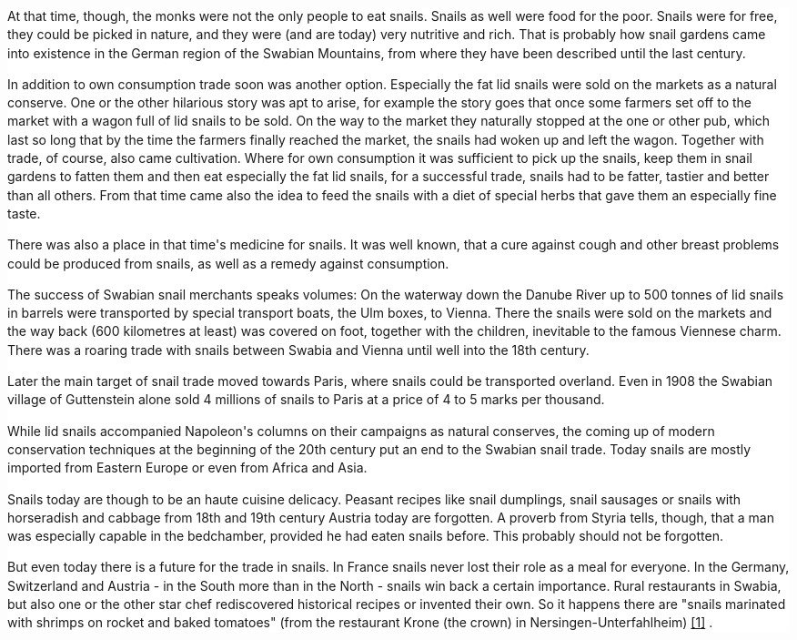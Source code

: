 


 At that time, though, the monks were not the only people to eat snails. Snails as well were food for the poor. Snails were for free, they could be picked in nature, and they were (and are today) very nutritive and rich. That is probably how snail gardens came into existence in the German region of the Swabian Mountains, from where they have been described until the last century.
 



 In addition to own consumption trade soon was another option. Especially the fat lid snails were sold on the markets as a natural conserve. One or the other hilarious story was apt to arise, for example the story goes that once some farmers set off to the market with a wagon full of lid snails to be sold. On the way to the market they naturally stopped at the one or other pub, which last so long that by the time the farmers finally reached the market, the snails had woken up and left the wagon. Together with trade, of course, also came cultivation. Where for own consumption it was sufficient to pick up the snails, keep them in snail gardens to fatten them and then eat especially the fat lid snails, for a successful trade, snails had to be fatter, tastier and better than all others. From that time came also the idea to feed the snails with a diet of special herbs that gave them an especially fine taste.
 



 There was also a place in that time's medicine for snails. It was well known, that a cure against cough and other breast problems could be produced from snails, as well as a remedy against consumption.
 



 The success of Swabian snail merchants speaks volumes: On the waterway down the Danube River up to 500 tonnes of lid snails in barrels were transported by special transport boats, the Ulm boxes, to Vienna. There the snails were sold on the markets and the way back (600 kilometres at least) was covered on foot, together with the children, inevitable to the famous Viennese charm. There was a roaring trade with snails between Swabia and Vienna until well into the 18th century.
 



 Later the main target of snail trade moved towards Paris, where snails could be transported overland. Even in 1908 the Swabian village of Guttenstein alone sold 4 millions of snails to Paris at a price of 4 to 5 marks per thousand.
 



 While lid snails accompanied Napoleon's columns on their campaigns as natural conserves, the coming up of modern conservation techniques at the beginning of the 20th century put an end to the Swabian snail trade. Today snails are mostly imported from Eastern Europe or even from Africa and Asia.
 



 Snails today are though to be an haute cuisine delicacy. Peasant recipes like snail dumplings, snail sausages or snails with horseradish and cabbage from 18th and 19th century Austria today are forgotten. A proverb from Styria tells, though, that a man was especially capable in the bedchamber, provided he had eaten snails before. This probably should not be forgotten.
 



 But even today there is a future for the trade in snails. In France snails never lost their role as a meal for everyone. In the Germany, Switzerland and Austria - in the South more than in the North - snails win back a certain importance. Rural restaurants in Swabia, but also one or the other star chef rediscovered historical recipes or invented their own. So it happens there are "snails marinated with shrimps on rocket and baked tomatoes" (from the restaurant Krone (the crown) in Nersingen-Unterfahlheim)
 [[1]](#cite_note-1)
 .
 